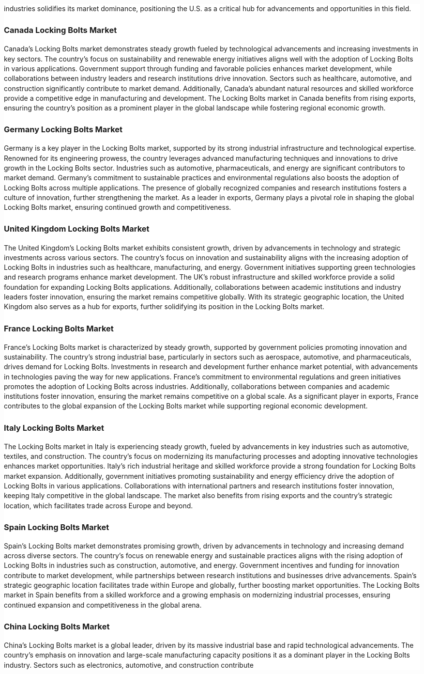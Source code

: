 industries solidifies its market dominance, positioning the U.S. as a critical hub for advancements and opportunities in this field.</p><h3>Canada Locking Bolts Market</h3><p>Canada&rsquo;s Locking Bolts market demonstrates steady growth fueled by technological advancements and increasing investments in key sectors. The country&rsquo;s focus on sustainability and renewable energy initiatives aligns well with the adoption of Locking Bolts in various applications. Government support through funding and favorable policies enhances market development, while collaborations between industry leaders and research institutions drive innovation. Sectors such as healthcare, automotive, and construction significantly contribute to market demand. Additionally, Canada&rsquo;s abundant natural resources and skilled workforce provide a competitive edge in manufacturing and development. The Locking Bolts market in Canada benefits from rising exports, ensuring the country&rsquo;s position as a prominent player in the global landscape while fostering regional economic growth.</p><h3>Germany Locking Bolts Market</h3><p>Germany is a key player in the Locking Bolts market, supported by its strong industrial infrastructure and technological expertise. Renowned for its engineering prowess, the country leverages advanced manufacturing techniques and innovations to drive growth in the Locking Bolts sector. Industries such as automotive, pharmaceuticals, and energy are significant contributors to market demand. Germany&rsquo;s commitment to sustainable practices and environmental regulations also boosts the adoption of Locking Bolts across multiple applications. The presence of globally recognized companies and research institutions fosters a culture of innovation, further strengthening the market. As a leader in exports, Germany plays a pivotal role in shaping the global Locking Bolts market, ensuring continued growth and competitiveness.</p><h3>United Kingdom Locking Bolts Market</h3><p>The United Kingdom&rsquo;s Locking Bolts market exhibits consistent growth, driven by advancements in technology and strategic investments across various sectors. The country&rsquo;s focus on innovation and sustainability aligns with the increasing adoption of Locking Bolts in industries such as healthcare, manufacturing, and energy. Government initiatives supporting green technologies and research programs enhance market development. The UK&rsquo;s robust infrastructure and skilled workforce provide a solid foundation for expanding Locking Bolts applications. Additionally, collaborations between academic institutions and industry leaders foster innovation, ensuring the market remains competitive globally. With its strategic geographic location, the United Kingdom also serves as a hub for exports, further solidifying its position in the Locking Bolts market.</p><h3>France Locking Bolts Market</h3><p>France&rsquo;s Locking Bolts market is characterized by steady growth, supported by government policies promoting innovation and sustainability. The country&rsquo;s strong industrial base, particularly in sectors such as aerospace, automotive, and pharmaceuticals, drives demand for Locking Bolts. Investments in research and development further enhance market potential, with advancements in technologies paving the way for new applications. France&rsquo;s commitment to environmental regulations and green initiatives promotes the adoption of Locking Bolts across industries. Additionally, collaborations between companies and academic institutions foster innovation, ensuring the market remains competitive on a global scale. As a significant player in exports, France contributes to the global expansion of the Locking Bolts market while supporting regional economic development.</p><h3>Italy Locking Bolts Market</h3><p>The Locking Bolts market in Italy is experiencing steady growth, fueled by advancements in key industries such as automotive, textiles, and construction. The country&rsquo;s focus on modernizing its manufacturing processes and adopting innovative technologies enhances market opportunities. Italy&rsquo;s rich industrial heritage and skilled workforce provide a strong foundation for Locking Bolts market expansion. Additionally, government initiatives promoting sustainability and energy efficiency drive the adoption of Locking Bolts in various applications. Collaborations with international partners and research institutions foster innovation, keeping Italy competitive in the global landscape. The market also benefits from rising exports and the country&rsquo;s strategic location, which facilitates trade across Europe and beyond.</p><h3>Spain Locking Bolts Market</h3><p>Spain&rsquo;s Locking Bolts market demonstrates promising growth, driven by advancements in technology and increasing demand across diverse sectors. The country&rsquo;s focus on renewable energy and sustainable practices aligns with the rising adoption of Locking Bolts in industries such as construction, automotive, and energy. Government incentives and funding for innovation contribute to market development, while partnerships between research institutions and businesses drive advancements. Spain&rsquo;s strategic geographic location facilitates trade within Europe and globally, further boosting market opportunities. The Locking Bolts market in Spain benefits from a skilled workforce and a growing emphasis on modernizing industrial processes, ensuring continued expansion and competitiveness in the global arena.</p><h3>China Locking Bolts Market</h3><p>China&rsquo;s Locking Bolts market is a global leader, driven by its massive industrial base and rapid technological advancements. The country&rsquo;s emphasis on innovation and large-scale manufacturing capacity positions it as a dominant player in the Locking Bolts industry. Sectors such as electronics, automotive, and construction contribute